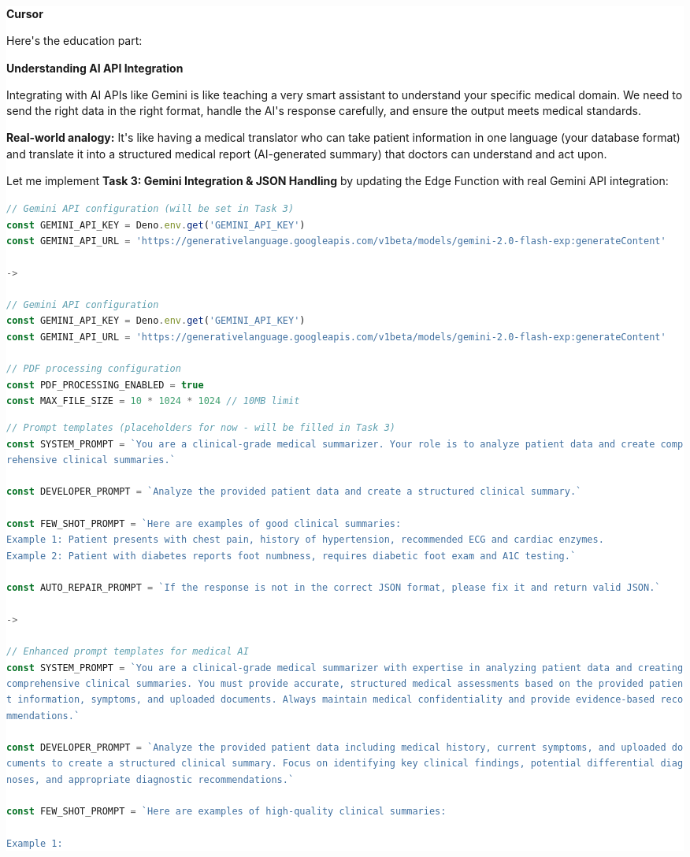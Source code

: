 **Cursor**

Here's the education part:

**Understanding AI API Integration**

Integrating with AI APIs like Gemini is like teaching a very smart assistant to understand your specific medical domain. We need to send the right data in the right format, handle the AI's response carefully, and ensure the output meets medical standards.

**Real-world analogy:** It's like having a medical translator who can take patient information in one language (your database format) and translate it into a structured medical report (AI-generated summary) that doctors can understand and act upon.

Let me implement **Task 3: Gemini Integration & JSON Handling** by updating the Edge Function with real Gemini API integration:


```typescript
// Gemini API configuration (will be set in Task 3)
const GEMINI_API_KEY = Deno.env.get('GEMINI_API_KEY')
const GEMINI_API_URL = 'https://generativelanguage.googleapis.com/v1beta/models/gemini-2.0-flash-exp:generateContent'

->

// Gemini API configuration
const GEMINI_API_KEY = Deno.env.get('GEMINI_API_KEY')
const GEMINI_API_URL = 'https://generativelanguage.googleapis.com/v1beta/models/gemini-2.0-flash-exp:generateContent'

// PDF processing configuration
const PDF_PROCESSING_ENABLED = true
const MAX_FILE_SIZE = 10 * 1024 * 1024 // 10MB limit
```

```typescript
// Prompt templates (placeholders for now - will be filled in Task 3)
const SYSTEM_PROMPT = `You are a clinical-grade medical summarizer. Your role is to analyze patient data and create comprehensive clinical summaries.`

const DEVELOPER_PROMPT = `Analyze the provided patient data and create a structured clinical summary.`

const FEW_SHOT_PROMPT = `Here are examples of good clinical summaries:
Example 1: Patient presents with chest pain, history of hypertension, recommended ECG and cardiac enzymes.
Example 2: Patient with diabetes reports foot numbness, requires diabetic foot exam and A1C testing.`

const AUTO_REPAIR_PROMPT = `If the response is not in the correct JSON format, please fix it and return valid JSON.`

->

// Enhanced prompt templates for medical AI
const SYSTEM_PROMPT = `You are a clinical-grade medical summarizer with expertise in analyzing patient data and creating comprehensive clinical summaries. You must provide accurate, structured medical assessments based on the provided patient information, symptoms, and uploaded documents. Always maintain medical confidentiality and provide evidence-based recommendations.`

const DEVELOPER_PROMPT = `Analyze the provided patient data including medical history, current symptoms, and uploaded documents to create a structured clinical summary. Focus on identifying key clinical findings, potential differential diagnoses, and appropriate diagnostic recommendations.`

const FEW_SHOT_PROMPT = `Here are examples of high-quality clinical summaries:

Example 1: 
```